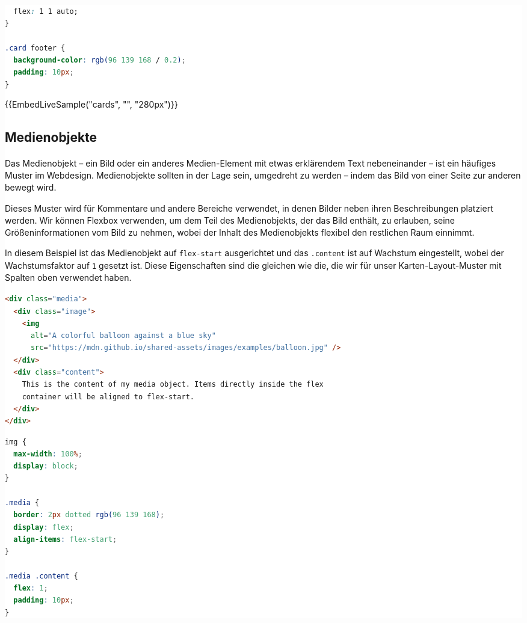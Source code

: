 ```css live-sample___cards
  flex: 1 1 auto;
}

.card footer {
  background-color: rgb(96 139 168 / 0.2);
  padding: 10px;
}
```

{{EmbedLiveSample("cards", "", "280px")}}

## Medienobjekte

Das Medienobjekt – ein Bild oder ein anderes Medien-Element mit etwas erklärendem Text nebeneinander – ist ein häufiges Muster im Webdesign. Medienobjekte sollten in der Lage sein, umgedreht zu werden – indem das Bild von einer Seite zur anderen bewegt wird.

Dieses Muster wird für Kommentare und andere Bereiche verwendet, in denen Bilder neben ihren Beschreibungen platziert werden. Wir können Flexbox verwenden, um dem Teil des Medienobjekts, der das Bild enthält, zu erlauben, seine Größeninformationen vom Bild zu nehmen, wobei der Inhalt des Medienobjekts flexibel den restlichen Raum einnimmt.

In diesem Beispiel ist das Medienobjekt auf `flex-start` ausgerichtet und das `.content` ist auf Wachstum eingestellt, wobei der Wachstumsfaktor auf `1` gesetzt ist. Diese Eigenschaften sind die gleichen wie die, die wir für unser Karten-Layout-Muster mit Spalten oben verwendet haben.

```html live-sample___media
<div class="media">
  <div class="image">
    <img
      alt="A colorful balloon against a blue sky"
      src="https://mdn.github.io/shared-assets/images/examples/balloon.jpg" />
  </div>
  <div class="content">
    This is the content of my media object. Items directly inside the flex
    container will be aligned to flex-start.
  </div>
</div>
```

```css live-sample___media
img {
  max-width: 100%;
  display: block;
}

.media {
  border: 2px dotted rgb(96 139 168);
  display: flex;
  align-items: flex-start;
}

.media .content {
  flex: 1;
  padding: 10px;
}
```
